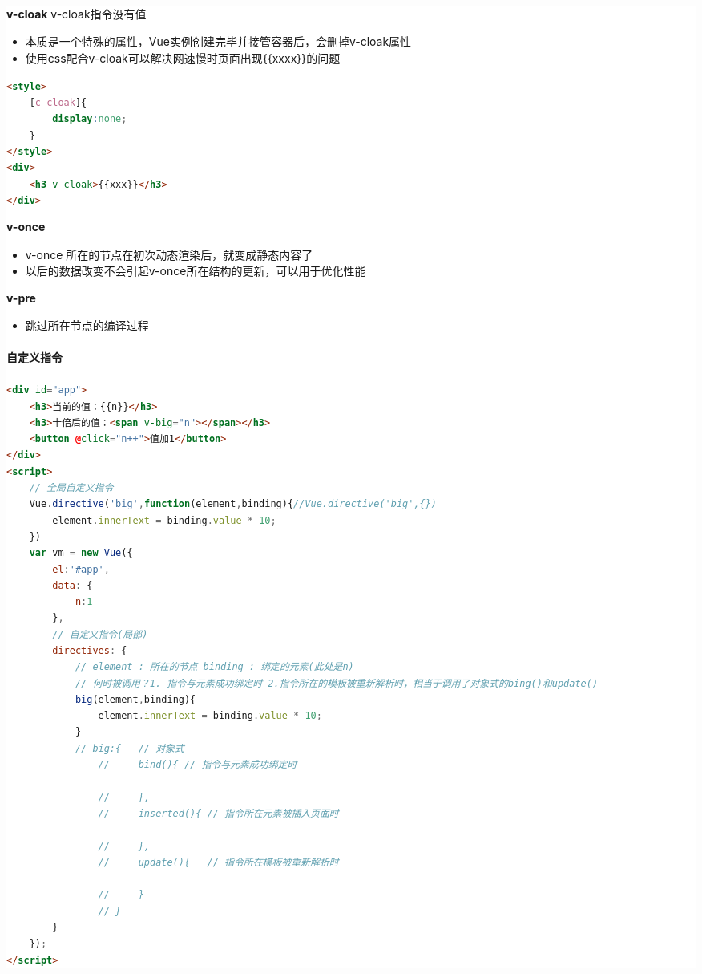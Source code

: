 **v-cloak**      v-cloak指令没有值

- 本质是一个特殊的属性，Vue实例创建完毕并接管容器后，会删掉v-cloak属性
- 使用css配合v-cloak可以解决网速慢时页面出现{{xxxx}}的问题

~~~html
<style>
    [c-cloak]{
        display:none;
    }
</style>
<div>
    <h3 v-cloak>{{xxx}}</h3>
</div>
~~~

**v-once**

- v-once 所在的节点在初次动态渲染后，就变成静态内容了
- 以后的数据改变不会引起v-once所在结构的更新，可以用于优化性能

**v-pre**

- 跳过所在节点的编译过程

#### 自定义指令

~~~html
<div id="app">
    <h3>当前的值：{{n}}</h3>
    <h3>十倍后的值：<span v-big="n"></span></h3>
    <button @click="n++">值加1</button>
</div>
<script>
    // 全局自定义指令
    Vue.directive('big',function(element,binding){//Vue.directive('big',{})
        element.innerText = binding.value * 10;
    })
    var vm = new Vue({
        el:'#app',
        data: {
            n:1
        },
        // 自定义指令(局部)
        directives: {
            // element : 所在的节点 binding : 绑定的元素(此处是n)
            // 何时被调用？1. 指令与元素成功绑定时 2.指令所在的模板被重新解析时，相当于调用了对象式的bing()和update()
            big(element,binding){
                element.innerText = binding.value * 10;
            }
            // big:{   // 对象式
                //     bind(){ // 指令与元素成功绑定时

                //     },
                //     inserted(){ // 指令所在元素被插入页面时

                //     },
                //     update(){   // 指令所在模板被重新解析时

                //     }
                // }
        }
    });
</script>
~~~
